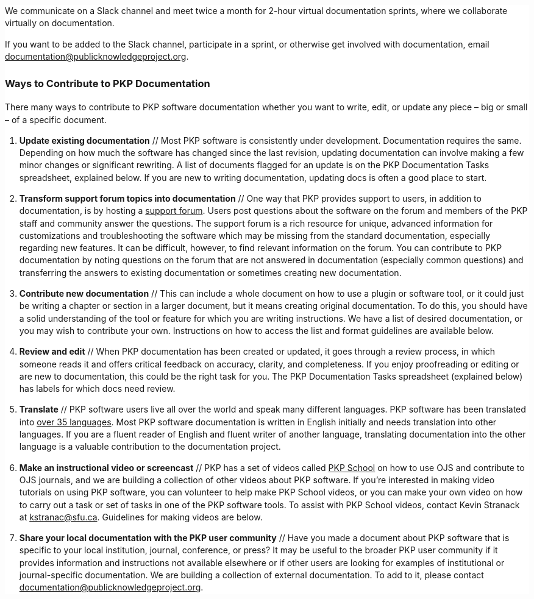 We communicate on a Slack channel and meet twice a month for 2-hour virtual documentation sprints, where we collaborate virtually on documentation.  

If you want to be added to the Slack channel, participate in a sprint, or otherwise get involved with documentation, email [documentation@publicknowledgeproject.org](mailto:documentation@publicknowledgeproject.org).

### Ways to Contribute to PKP Documentation

There many ways to contribute to PKP software documentation whether you want to write, edit, or update any piece – big or small – of a specific document.

1. **Update existing documentation** // Most PKP software is consistently under development. Documentation requires the same. Depending on how much the software has changed since the last revision, updating documentation can involve making a few minor changes or significant rewriting. A list of documents flagged for an update is on the PKP Documentation Tasks spreadsheet, explained below. If you are new to writing documentation, updating docs is often a good place to start.

2. **Transform support forum topics into documentation** // One way that PKP provides support to users, in addition to documentation, is by hosting a [support forum](https://forum.pkp.sfu.ca/). Users post questions about the software on the forum and members of the PKP staff and community answer the questions. The support forum is a rich resource for unique, advanced information for customizations and troubleshooting the software which may be missing from the standard documentation, especially regarding new features. It can be difficult, however, to find relevant information on the forum. You can contribute to PKP documentation by noting questions on the forum that are not answered in documentation (especially common questions) and transferring the answers to existing documentation or sometimes creating new documentation.

3. **Contribute new documentation** // This can include a whole document on how to use a plugin or software tool, or it could just be writing a chapter or section in a larger document, but it means creating original documentation. To do this, you should have a solid understanding of the tool or feature for which you are writing instructions. We have a list of desired documentation, or you may wish to contribute your own. Instructions on how to access the list and format guidelines are available below.

4. **Review and edit** // When PKP documentation has been created or updated, it goes through a review process, in which someone reads it and offers critical feedback on accuracy, clarity, and completeness. If you enjoy proofreading or editing or are new to documentation, this could be the right task for you. The PKP Documentation Tasks spreadsheet (explained below) has labels for which docs need review.

5. **Translate** // PKP software users live all over the world and speak many different languages. PKP software has been translated into [over 35 languages](https://pkp.sfu.ca/developers/translation/). Most PKP software documentation is written in English initially and needs translation into other languages. If you are a fluent reader of English and fluent writer of another language, translating documentation into the other language is a valuable contribution to the documentation project. 

6. **Make an instructional video or screencast** // PKP has a set of videos called [PKP School](http://pkpschool.sfu.ca/) on how to use OJS and contribute to OJS journals, and we are building a collection of other videos about PKP software. If you’re interested in making video tutorials on using PKP software, you can volunteer to help make PKP School videos, or you can make your own video on how to carry out a task or set of tasks in one of the PKP software tools. To assist with PKP School videos, contact Kevin Stranack at kstranac@sfu.ca. Guidelines for making videos are below.

7. **Share your local documentation with the PKP user community** // Have you made a document about PKP software that is specific to your local institution, journal, conference, or press? It may be useful to the broader PKP user community if it provides information and instructions not available elsewhere or if other users are looking for examples of institutional or journal-specific documentation.  We are building a collection of external documentation. To add to it, please contact [documentation@publicknowledgeproject.org](mailto:documentation@publicknowledgeproject.org).
